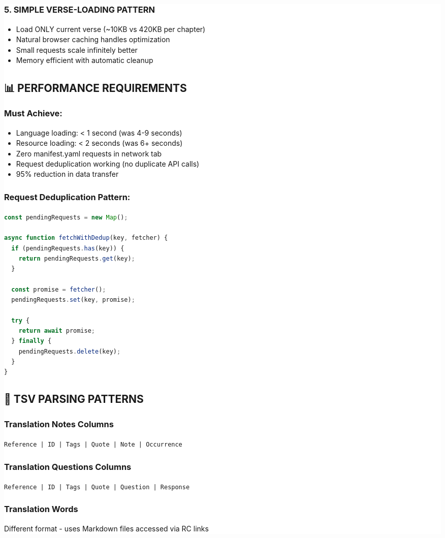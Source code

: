 ### 5. SIMPLE VERSE-LOADING PATTERN

- Load ONLY current verse (~10KB vs 420KB per chapter)
- Natural browser caching handles optimization
- Small requests scale infinitely better
- Memory efficient with automatic cleanup

## 📊 PERFORMANCE REQUIREMENTS

### Must Achieve:

- Language loading: < 1 second (was 4-9 seconds)
- Resource loading: < 2 seconds (was 6+ seconds)
- Zero manifest.yaml requests in network tab
- Request deduplication working (no duplicate API calls)
- 95% reduction in data transfer

### Request Deduplication Pattern:

```javascript
const pendingRequests = new Map();

async function fetchWithDedup(key, fetcher) {
  if (pendingRequests.has(key)) {
    return pendingRequests.get(key);
  }

  const promise = fetcher();
  pendingRequests.set(key, promise);

  try {
    return await promise;
  } finally {
    pendingRequests.delete(key);
  }
}
```

## 🎯 TSV PARSING PATTERNS

### Translation Notes Columns

`Reference | ID | Tags | Quote | Note | Occurrence`

### Translation Questions Columns

`Reference | ID | Tags | Quote | Question | Response`

### Translation Words

Different format - uses Markdown files accessed via RC links
